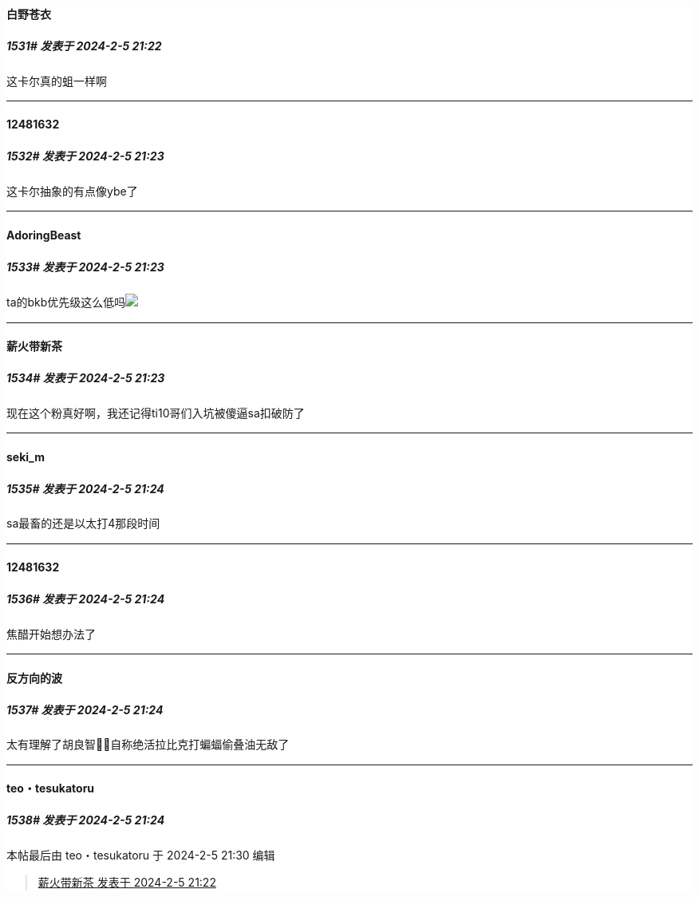 ####  白野苍衣  
##### 1531#       发表于 2024-2-5 21:22

这卡尔真的蛆一样啊


*****

####  12481632  
##### 1532#       发表于 2024-2-5 21:23

这卡尔抽象的有点像ybe了

*****

####  AdoringBeast  
##### 1533#       发表于 2024-2-5 21:23

ta的bkb优先级这么低吗<img src="https://static.saraba1st.com/image/smiley/face2017/010.png" referrerpolicy="no-referrer">

*****

####  薪火带新茶  
##### 1534#       发表于 2024-2-5 21:23

现在这个粉真好啊，我还记得ti10哥们入坑被傻逼sa扣破防了

*****

####  seki_m  
##### 1535#       发表于 2024-2-5 21:24

sa最畜的还是以太打4那段时间

*****

####  12481632  
##### 1536#       发表于 2024-2-5 21:24

焦醋开始想办法了

*****

####  反方向的波  
##### 1537#       发表于 2024-2-5 21:24

太有理解了胡良智👍🏻自称绝活拉比克打蝙蝠偷叠油无敌了

*****

####  teo・tesukatoru  
##### 1538#       发表于 2024-2-5 21:24

 本帖最后由 teo・tesukatoru 于 2024-2-5 21:30 编辑 
<blockquote><a href="httphttps://bbs.saraba1st.com/2b/forum.php?mod=redirect&amp;goto=findpost&amp;pid=63891761&amp;ptid=2170592" target="_blank">薪火带新茶 发表于 2024-2-5 21:22</a>
